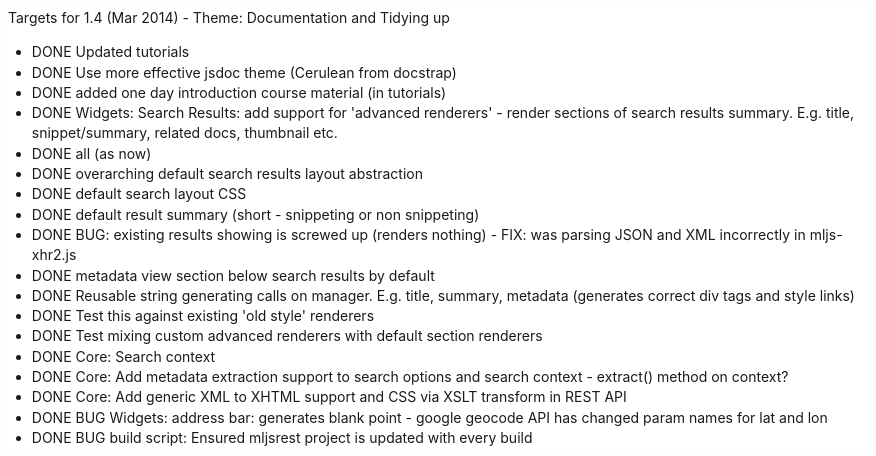 Targets for 1.4 (Mar 2014) - Theme: Documentation and Tidying up
 - DONE Updated tutorials
 - DONE Use more effective jsdoc theme (Cerulean from docstrap)
 - DONE added one day introduction course material (in tutorials)
 - DONE Widgets: Search Results: add support for 'advanced renderers' - render sections of search results summary. E.g. title, snippet/summary, related docs, thumbnail etc.
  - DONE all (as now)
  - DONE overarching default search results layout abstraction
  - DONE default search layout CSS
  - DONE default result summary (short - snippeting or non snippeting)
  - DONE BUG: existing results showing is screwed up (renders nothing) - FIX: was parsing JSON and XML incorrectly in mljs-xhr2.js
  - DONE metadata view section below search results by default
  - DONE Reusable string generating calls on manager. E.g. title, summary, metadata (generates correct div tags and style links)
  - DONE Test this against existing 'old style' renderers
  - DONE Test mixing custom advanced renderers with default section renderers
 - DONE Core: Search context
  - DONE Core: Add metadata extraction support to search options and search context - extract() method on context?
  - DONE Core: Add generic XML to XHTML support and CSS via XSLT transform in REST API
 - DONE BUG Widgets: address bar: generates blank point - google geocode API has changed param names for lat and lon
 - DONE BUG build script: Ensured mljsrest project is updated with every build
